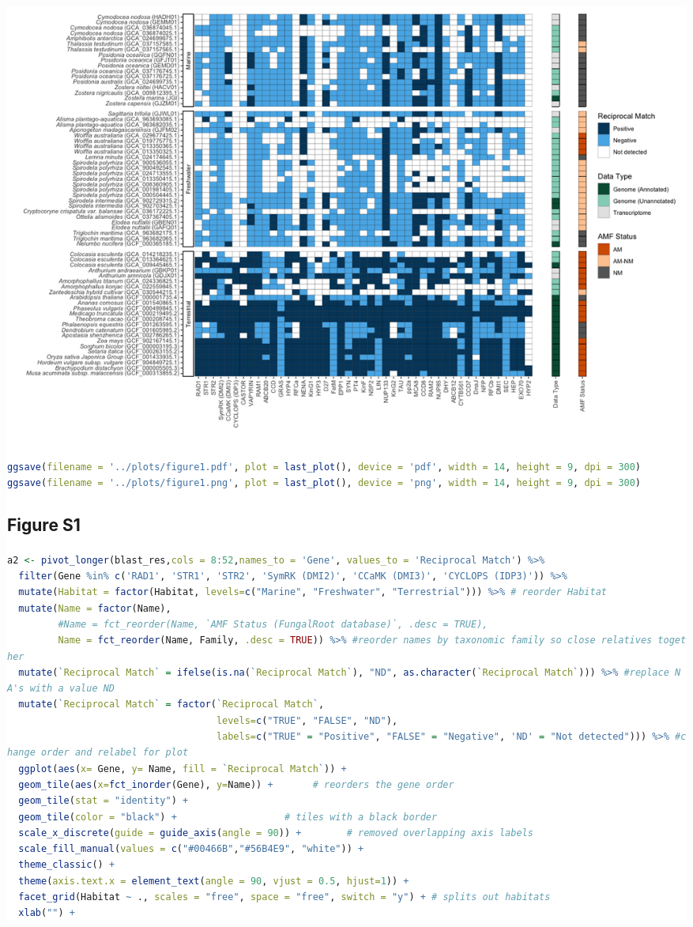 ![](AMF_Analysis_files/figure-gfm/plot-1.png)

``` r
ggsave(filename = '../plots/figure1.pdf', plot = last_plot(), device = 'pdf', width = 14, height = 9, dpi = 300)
ggsave(filename = '../plots/figure1.png', plot = last_plot(), device = 'png', width = 14, height = 9, dpi = 300)
```

## Figure S1

``` r
a2 <- pivot_longer(blast_res,cols = 8:52,names_to = 'Gene', values_to = 'Reciprocal Match') %>%
  filter(Gene %in% c('RAD1', 'STR1', 'STR2', 'SymRK (DMI2)', 'CCaMK (DMI3)', 'CYCLOPS (IDP3)')) %>%
  mutate(Habitat = factor(Habitat, levels=c("Marine", "Freshwater", "Terrestrial"))) %>% # reorder Habitat 
  mutate(Name = factor(Name), 
         #Name = fct_reorder(Name, `AMF Status (FungalRoot database)`, .desc = TRUE),
         Name = fct_reorder(Name, Family, .desc = TRUE)) %>% #reorder names by taxonomic family so close relatives together
  mutate(`Reciprocal Match` = ifelse(is.na(`Reciprocal Match`), "ND", as.character(`Reciprocal Match`))) %>% #replace NA's with a value ND 
  mutate(`Reciprocal Match` = factor(`Reciprocal Match`, 
                                     levels=c("TRUE", "FALSE", "ND"), 
                                     labels=c("TRUE" = "Positive", "FALSE" = "Negative", 'ND' = "Not detected"))) %>% #change order and relabel for plot
  ggplot(aes(x= Gene, y= Name, fill = `Reciprocal Match`)) +              
  geom_tile(aes(x=fct_inorder(Gene), y=Name)) +       # reorders the gene order
  geom_tile(stat = "identity") +
  geom_tile(color = "black") +                   # tiles with a black border  
  scale_x_discrete(guide = guide_axis(angle = 90)) +        # removed overlapping axis labels
  scale_fill_manual(values = c("#00466B","#56B4E9", "white")) + 
  theme_classic() +
  theme(axis.text.x = element_text(angle = 90, vjust = 0.5, hjust=1)) +
  facet_grid(Habitat ~ ., scales = "free", space = "free", switch = "y") + # splits out habitats
  xlab("") +
```